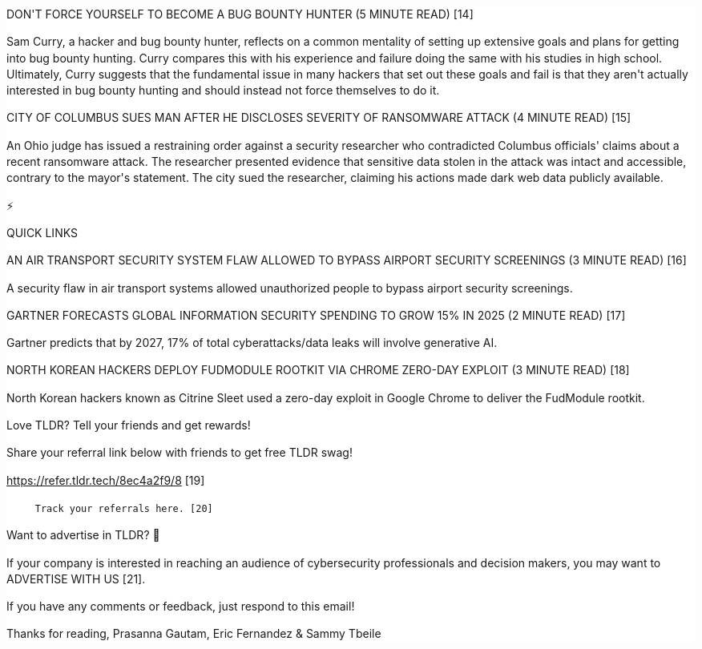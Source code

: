  DON'T FORCE YOURSELF TO BECOME A BUG BOUNTY HUNTER (5 MINUTE READ)
[14] 

 Sam Curry, a hacker and bug bounty hunter, reflects on a common
mentality of setting up extensive goals and plans for getting into bug
bounty hunting. Curry compares this with his experience and failure
doing the same with his studies in high school. Ultimately, Curry
suggests that the fundamental issue in many hackers that set out these
goals and fail is that they aren't actually interested in bug bounty
hunting and should instead not force themselves to do it. 

 CITY OF COLUMBUS SUES MAN AFTER HE DISCLOSES SEVERITY OF RANSOMWARE
ATTACK (4 MINUTE READ) [15] 

 An Ohio judge has issued a restraining order against a security
researcher who contradicted Columbus officials' claims about a recent
ransomware attack. The researcher presented evidence that sensitive
data stolen in the attack was intact and accessible, contrary to the
mayor's statement. The city sued the researcher, claiming his actions
made dark web data publicly available. 

⚡ 

QUICK LINKS

 AN AIR TRANSPORT SECURITY SYSTEM FLAW ALLOWED TO BYPASS AIRPORT
SECURITY SCREENINGS (3 MINUTE READ) [16] 

 A security flaw in air transport systems allowed unauthorized people
to bypass airport security screenings. 

 GARTNER FORECASTS GLOBAL INFORMATION SECURITY SPENDING TO GROW 15% IN
2025 (2 MINUTE READ) [17] 

 Gartner predicts that by 2027, 17% of total cyberattacks/data leaks
will involve generative AI. 

 NORTH KOREAN HACKERS DEPLOY FUDMODULE ROOTKIT VIA CHROME ZERO-DAY
EXPLOIT (3 MINUTE READ) [18] 

 North Korean hackers known as Citrine Sleet used a zero-day exploit
in Google Chrome to deliver the FudModule rootkit. 

Love TLDR? Tell your friends and get rewards!

 Share your referral link below with friends to get free TLDR swag! 

 https://refer.tldr.tech/8ec4a2f9/8 [19] 

		 Track your referrals here. [20] 

Want to advertise in TLDR? 📰

 If your company is interested in reaching an audience of
cybersecurity professionals and decision makers, you may want to
ADVERTISE WITH US [21]. 

 If you have any comments or feedback, just respond to this email! 

Thanks for reading, 
Prasanna Gautam, Eric Fernandez & Sammy Tbeile 
